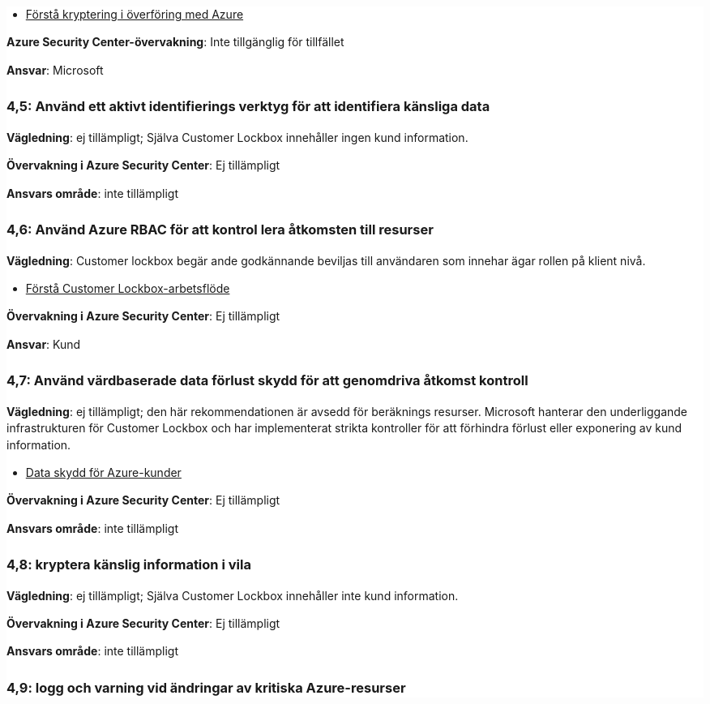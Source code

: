 * [Förstå kryptering i överföring med Azure](./encryption-overview.md#encryption-of-data-in-transit)

**Azure Security Center-övervakning**: Inte tillgänglig för tillfället

**Ansvar**: Microsoft

### <a name="45-use-an-active-discovery-tool-to-identify-sensitive-data"></a>4,5: Använd ett aktivt identifierings verktyg för att identifiera känsliga data

**Vägledning**: ej tillämpligt; Själva Customer Lockbox innehåller ingen kund information.

**Övervakning i Azure Security Center**: Ej tillämpligt

**Ansvars område**: inte tillämpligt

### <a name="46-use-azure-rbac-to-control-access-to-resources"></a>4,6: Använd Azure RBAC för att kontrol lera åtkomsten till resurser

**Vägledning**: Customer lockbox begär ande godkännande beviljas till användaren som innehar ägar rollen på klient nivå.

* [Förstå Customer Lockbox-arbetsflöde](./customer-lockbox-overview.md)

**Övervakning i Azure Security Center**: Ej tillämpligt

**Ansvar**: Kund

### <a name="47-use-host-based-data-loss-prevention-to-enforce-access-control"></a>4,7: Använd värdbaserade data förlust skydd för att genomdriva åtkomst kontroll

**Vägledning**: ej tillämpligt; den här rekommendationen är avsedd för beräknings resurser. Microsoft hanterar den underliggande infrastrukturen för Customer Lockbox och har implementerat strikta kontroller för att förhindra förlust eller exponering av kund information.

* [Data skydd för Azure-kunder](./protection-customer-data.md)

**Övervakning i Azure Security Center**: Ej tillämpligt

**Ansvars område**: inte tillämpligt

### <a name="48-encrypt-sensitive-information-at-rest"></a>4,8: kryptera känslig information i vila

**Vägledning**: ej tillämpligt; Själva Customer Lockbox innehåller inte kund information.

**Övervakning i Azure Security Center**: Ej tillämpligt

**Ansvars område**: inte tillämpligt

### <a name="49-log-and-alert-on-changes-to-critical-azure-resources"></a>4,9: logg och varning vid ändringar av kritiska Azure-resurser
